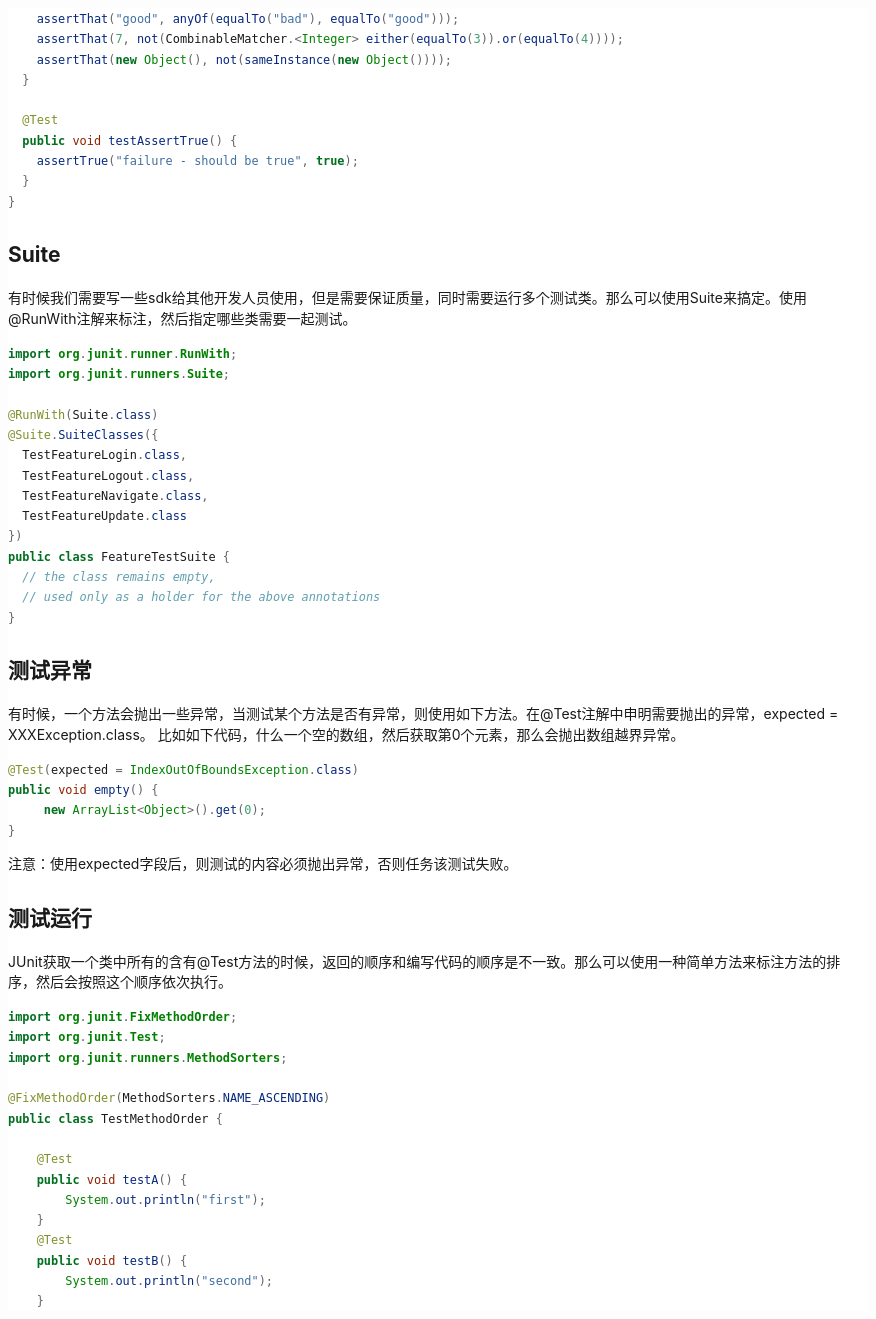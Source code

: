 ```java
    assertThat("good", anyOf(equalTo("bad"), equalTo("good")));
    assertThat(7, not(CombinableMatcher.<Integer> either(equalTo(3)).or(equalTo(4))));
    assertThat(new Object(), not(sameInstance(new Object())));
  }

  @Test
  public void testAssertTrue() {
    assertTrue("failure - should be true", true);
  }
}
```
## Suite 
有时候我们需要写一些sdk给其他开发人员使用，但是需要保证质量，同时需要运行多个测试类。那么可以使用Suite来搞定。使用@RunWith注解来标注，然后指定哪些类需要一起测试。


```java
import org.junit.runner.RunWith;
import org.junit.runners.Suite;

@RunWith(Suite.class)
@Suite.SuiteClasses({
  TestFeatureLogin.class,
  TestFeatureLogout.class,
  TestFeatureNavigate.class,
  TestFeatureUpdate.class
})
public class FeatureTestSuite {
  // the class remains empty,
  // used only as a holder for the above annotations
}
```

## 测试异常
有时候，一个方法会抛出一些异常，当测试某个方法是否有异常，则使用如下方法。在@Test注解中申明需要抛出的异常，expected = XXXException.class。
比如如下代码，什么一个空的数组，然后获取第0个元素，那么会抛出数组越界异常。

```java
@Test(expected = IndexOutOfBoundsException.class) 
public void empty() { 
     new ArrayList<Object>().get(0); 
}
```
注意：使用expected字段后，则测试的内容必须抛出异常，否则任务该测试失败。

## 测试运行
JUnit获取一个类中所有的含有@Test方法的时候，返回的顺序和编写代码的顺序是不一致。那么可以使用一种简单方法来标注方法的排序，然后会按照这个顺序依次执行。

```java
import org.junit.FixMethodOrder;
import org.junit.Test;
import org.junit.runners.MethodSorters;

@FixMethodOrder(MethodSorters.NAME_ASCENDING)
public class TestMethodOrder {

    @Test
    public void testA() {
        System.out.println("first");
    }
    @Test
    public void testB() {
        System.out.println("second");
    }
```